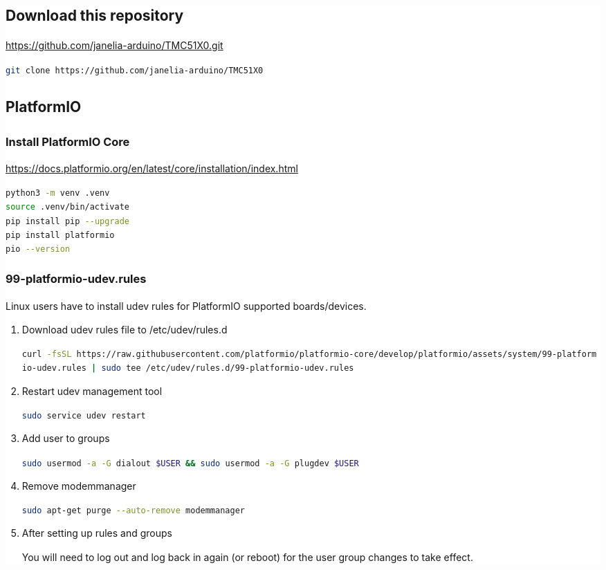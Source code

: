 ## Download this repository

<https://github.com/janelia-arduino/TMC51X0.git>

```sh
git clone https://github.com/janelia-arduino/TMC51X0
```


## PlatformIO


### Install PlatformIO Core

<https://docs.platformio.org/en/latest/core/installation/index.html>

```sh
python3 -m venv .venv
source .venv/bin/activate
pip install pip --upgrade
pip install platformio
pio --version
```


### 99-platformio-udev.rules

Linux users have to install udev rules for PlatformIO supported boards/devices.

1.  Download udev rules file to /etc/udev/rules.d

    ```sh
    curl -fsSL https://raw.githubusercontent.com/platformio/platformio-core/develop/platformio/assets/system/99-platformio-udev.rules | sudo tee /etc/udev/rules.d/99-platformio-udev.rules
    ```

2.  Restart udev management tool

    ```sh
    sudo service udev restart
    ```

3.  Add user to groups

    ```sh
    sudo usermod -a -G dialout $USER && sudo usermod -a -G plugdev $USER
    ```

4.  Remove modemmanager

    ```sh
    sudo apt-get purge --auto-remove modemmanager
    ```

5.  After setting up rules and groups

    You will need to log out and log back in again (or reboot) for the user group changes to take effect.
    